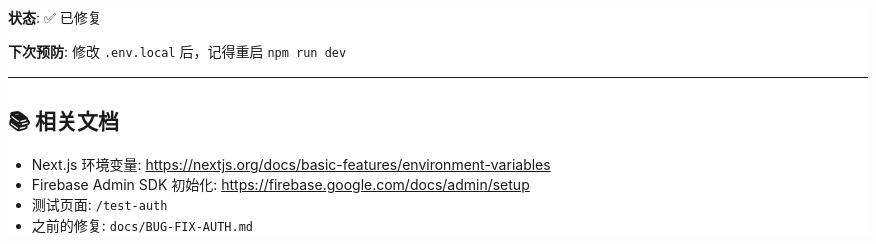 **状态**: ✅ 已修复

**下次预防**: 修改 `.env.local` 后，记得重启 `npm run dev`

---

## 📚 相关文档

- Next.js 环境变量: https://nextjs.org/docs/basic-features/environment-variables
- Firebase Admin SDK 初始化: https://firebase.google.com/docs/admin/setup
- 测试页面: `/test-auth`
- 之前的修复: `docs/BUG-FIX-AUTH.md`

